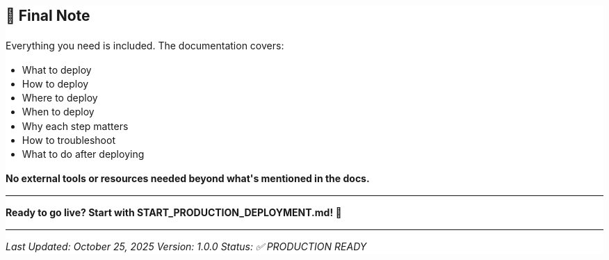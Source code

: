 
## 🎯 Final Note

Everything you need is included. The documentation covers:
- What to deploy
- How to deploy
- Where to deploy
- When to deploy
- Why each step matters
- How to troubleshoot
- What to do after deploying

**No external tools or resources needed beyond what's mentioned in the docs.**

---

**Ready to go live? Start with START_PRODUCTION_DEPLOYMENT.md! 🚀**

---

*Last Updated: October 25, 2025*
*Version: 1.0.0*
*Status: ✅ PRODUCTION READY*
